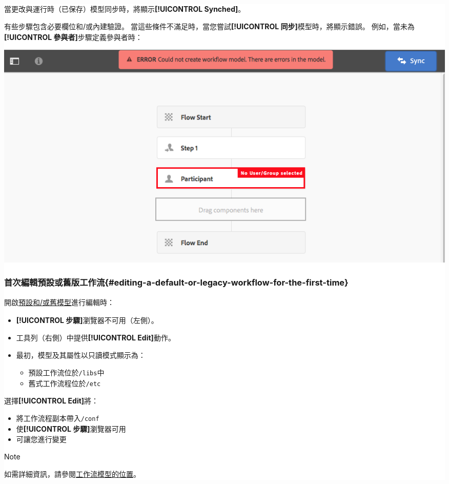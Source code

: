 當更改與運行時（已保存）模型同步時，將顯示&#x200B;**[!UICONTROL Synched]**。

有些步驟包含必要欄位和/或內建驗證。 當這些條件不滿足時，當您嘗試&#x200B;**[!UICONTROL 同步]**&#x200B;模型時，將顯示錯誤。 例如，當未為&#x200B;**[!UICONTROL 參與者]**&#x200B;步驟定義參與者時：

![wf-21](assets/wf-21.png)

### 首次編輯預設或舊版工作流{#editing-a-default-or-legacy-workflow-for-the-first-time}

開啟[預設和/或舊模型](/help/sites-developing/workflows.md#workflow-types)進行編輯時：

* **[!UICONTROL 步驟]**&#x200B;瀏覽器不可用（左側）。
* 工具列（右側）中提供&#x200B;**[!UICONTROL Edit]**&#x200B;動作。
* 最初，模型及其屬性以只讀模式顯示為：

   * 預設工作流位於`/libs`中
   * 舊式工作流程位於`/etc`

選擇&#x200B;**[!UICONTROL Edit]**&#x200B;將：

* 將工作流程副本帶入`/conf`
* 使&#x200B;**[!UICONTROL 步驟]**&#x200B;瀏覽器可用
* 可讓您進行變更

>[!NOTE]
>
>如需詳細資訊，請參閱[工作流模型的位置](/help/sites-developing/workflows-best-practices.md#locations-workflow-models)。
